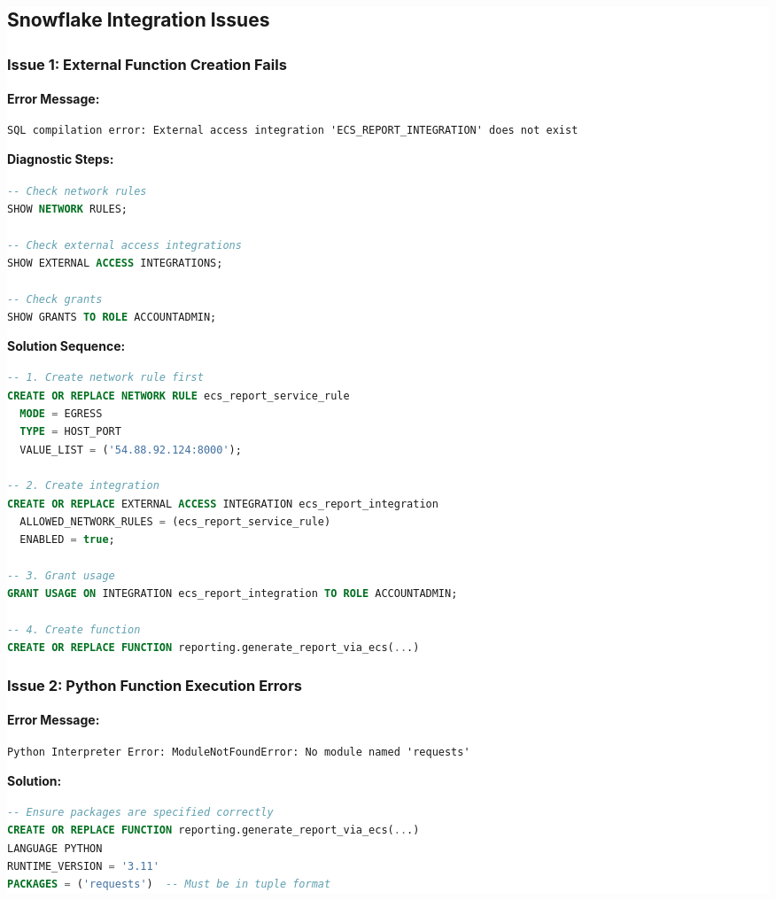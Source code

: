 ## Snowflake Integration Issues

### Issue 1: External Function Creation Fails

**Error Message:**
```
SQL compilation error: External access integration 'ECS_REPORT_INTEGRATION' does not exist
```

**Diagnostic Steps:**
```sql
-- Check network rules
SHOW NETWORK RULES;

-- Check external access integrations
SHOW EXTERNAL ACCESS INTEGRATIONS;

-- Check grants
SHOW GRANTS TO ROLE ACCOUNTADMIN;
```

**Solution Sequence:**
```sql
-- 1. Create network rule first
CREATE OR REPLACE NETWORK RULE ecs_report_service_rule
  MODE = EGRESS
  TYPE = HOST_PORT
  VALUE_LIST = ('54.88.92.124:8000');

-- 2. Create integration
CREATE OR REPLACE EXTERNAL ACCESS INTEGRATION ecs_report_integration
  ALLOWED_NETWORK_RULES = (ecs_report_service_rule)
  ENABLED = true;

-- 3. Grant usage
GRANT USAGE ON INTEGRATION ecs_report_integration TO ROLE ACCOUNTADMIN;

-- 4. Create function
CREATE OR REPLACE FUNCTION reporting.generate_report_via_ecs(...)
```

### Issue 2: Python Function Execution Errors

**Error Message:**
```
Python Interpreter Error: ModuleNotFoundError: No module named 'requests'
```

**Solution:**
```sql
-- Ensure packages are specified correctly
CREATE OR REPLACE FUNCTION reporting.generate_report_via_ecs(...)
LANGUAGE PYTHON
RUNTIME_VERSION = '3.11'
PACKAGES = ('requests')  -- Must be in tuple format
```
